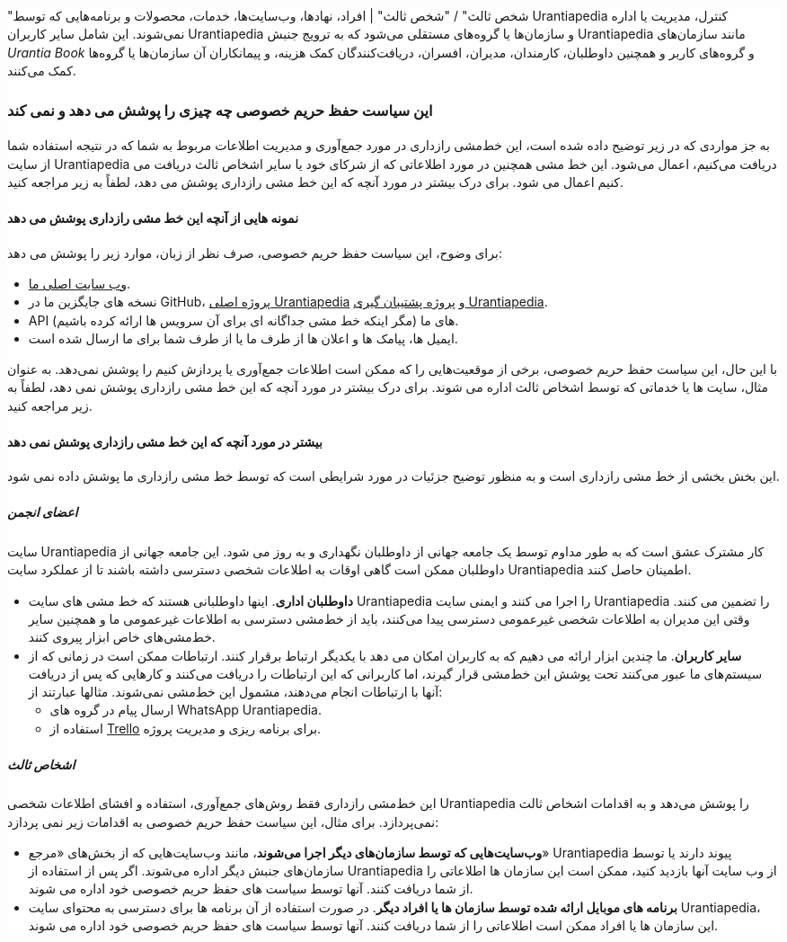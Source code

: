 "شخص ثالث" / "شخص ثالث" | افراد، نهادها، وب‌سایت‌ها، خدمات، محصولات و برنامه‌هایی که توسط Urantiapedia کنترل، مدیریت یا اداره نمی‌شوند. این شامل سایر کاربران Urantiapedia و سازمان‌ها یا گروه‌های مستقلی می‌شود که به ترویج جنبش Urantiapedia مانند سازمان‌های _Urantia Book_ و گروه‌های کاربر و همچنین داوطلبان، کارمندان، مدیران، افسران، دریافت‌کنندگان کمک هزینه، و پیمانکاران آن سازمان‌ها یا گروه‌ها کمک می‌کنند.

### این سیاست حفظ حریم خصوصی چه چیزی را پوشش می دهد و نمی کند

به جز مواردی که در زیر توضیح داده شده است، این خط‌مشی رازداری در مورد جمع‌آوری و مدیریت اطلاعات مربوط به شما که در نتیجه استفاده شما از سایت Urantiapedia دریافت می‌کنیم، اعمال می‌شود. این خط مشی همچنین در مورد اطلاعاتی که از شرکای خود یا سایر اشخاص ثالث دریافت می کنیم اعمال می شود. برای درک بیشتر در مورد آنچه که این خط مشی رازداری پوشش می دهد، لطفاً به زیر مراجعه کنید.

#### نمونه هایی از آنچه این خط مشی رازداری پوشش می دهد

برای وضوح، این سیاست حفظ حریم خصوصی، صرف نظر از زبان، موارد زیر را پوشش می دهد:

- [وب سایت اصلی ما](https://urantiapedia.org).
- نسخه های جایگزین ما در GitHub، [پروژه اصلی Urantiapedia](https://github.com/JanHerca/urantiapedia) و [پروژه پشتیبان گیری Urantiapedia](https://github.com/JanHerca/urantiapedia-backup).
- API های ما (مگر اینکه خط مشی جداگانه ای برای آن سرویس ها ارائه کرده باشیم).
- ایمیل ها، پیامک ها و اعلان ها از طرف ما یا از طرف شما برای ما ارسال شده است.

با این حال، این سیاست حفظ حریم خصوصی، برخی از موقعیت‌هایی را که ممکن است اطلاعات جمع‌آوری یا پردازش کنیم را پوشش نمی‌دهد. به عنوان مثال، سایت ها یا خدماتی که توسط اشخاص ثالث اداره می شوند. برای درک بیشتر در مورد آنچه که این خط مشی رازداری پوشش نمی دهد، لطفاً به زیر مراجعه کنید.

#### بیشتر در مورد آنچه که این خط مشی رازداری پوشش نمی دهد

این بخش بخشی از خط مشی رازداری است و به منظور توضیح جزئیات در مورد شرایطی است که توسط خط مشی رازداری ما پوشش داده نمی شود.

##### اعضای انجمن

سایت Urantiapedia کار مشترک عشق است که به طور مداوم توسط یک جامعه جهانی از داوطلبان نگهداری و به روز می شود. این جامعه جهانی از داوطلبان ممکن است گاهی اوقات به اطلاعات شخصی دسترسی داشته باشند تا از عملکرد سایت Urantiapedia اطمینان حاصل کنند.
- **داوطلبان اداری**. اینها داوطلبانی هستند که خط مشی های سایت Urantiapedia را اجرا می کنند و ایمنی سایت Urantiapedia را تضمین می کنند. وقتی این مدیران به اطلاعات شخصی غیرعمومی دسترسی پیدا می‌کنند، باید از خط‌مشی دسترسی به اطلاعات غیرعمومی ما و همچنین سایر خط‌مشی‌های خاص ابزار پیروی کنند.
- **سایر کاربران**. ما چندین ابزار ارائه می دهیم که به کاربران امکان می دهد با یکدیگر ارتباط برقرار کنند. ارتباطات ممکن است در زمانی که از سیستم‌های ما عبور می‌کنند تحت پوشش این خط‌مشی قرار گیرند، اما کاربرانی که این ارتباطات را دریافت می‌کنند و کارهایی که پس از دریافت آنها با ارتباطات انجام می‌دهند، مشمول این خط‌مشی نمی‌شوند. مثالها عبارتند از:
    - ارسال پیام در گروه های WhatsApp Urantiapedia.
    - استفاده از [Trello](https://trello.com/) برای برنامه ریزی و مدیریت پروژه.

##### اشخاص ثالث

این خط‌مشی رازداری فقط روش‌های جمع‌آوری، استفاده و افشای اطلاعات شخصی Urantiapedia را پوشش می‌دهد و به اقدامات اشخاص ثالث نمی‌پردازد. برای مثال، این سیاست حفظ حریم خصوصی به اقدامات زیر نمی پردازد:
- **وب‌سایت‌هایی که توسط سازمان‌های دیگر اجرا می‌شوند**، مانند وب‌سایت‌هایی که از بخش‌های «مرجع» Urantiapedia پیوند دارند یا توسط سازمان‌های جنبش دیگر اداره می‌شوند. اگر پس از استفاده از Urantiapedia از وب سایت آنها بازدید کنید، ممکن است این سازمان ها اطلاعاتی را از شما دریافت کنند. آنها توسط سیاست های حفظ حریم خصوصی خود اداره می شوند.
- **برنامه های موبایل ارائه شده توسط سازمان ها یا افراد دیگر**. در صورت استفاده از آن برنامه ها برای دسترسی به محتوای سایت Urantiapedia، این سازمان ها یا افراد ممکن است اطلاعاتی را از شما دریافت کنند. آنها توسط سیاست های حفظ حریم خصوصی خود اداره می شوند.
